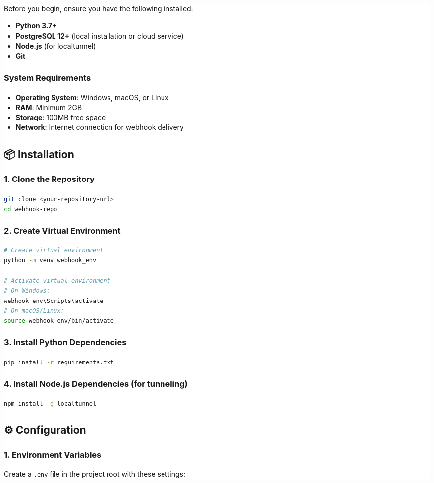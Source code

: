 Before you begin, ensure you have the following installed:

- **Python 3.7+**
- **PostgreSQL 12+** (local installation or cloud service)
- **Node.js** (for localtunnel)
- **Git**

### System Requirements

- **Operating System**: Windows, macOS, or Linux
- **RAM**: Minimum 2GB
- **Storage**: 100MB free space
- **Network**: Internet connection for webhook delivery

## 📦 Installation

### 1. Clone the Repository

```bash
git clone <your-repository-url>
cd webhook-repo
```

### 2. Create Virtual Environment

```bash
# Create virtual environment
python -m venv webhook_env

# Activate virtual environment
# On Windows:
webhook_env\Scripts\activate
# On macOS/Linux:
source webhook_env/bin/activate
```

### 3. Install Python Dependencies

```bash
pip install -r requirements.txt
```

### 4. Install Node.js Dependencies (for tunneling)

```bash
npm install -g localtunnel
```

## ⚙️ Configuration

### 1. Environment Variables

Create a `.env` file in the project root with these settings:
